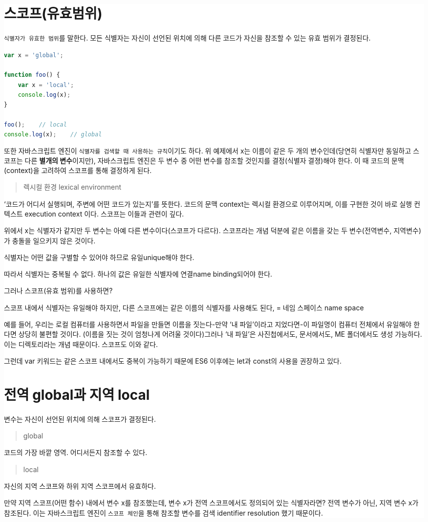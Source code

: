 # 스코프(유효범위)

`식별자가 유효한 범위`를 말한다. 모든 식별자는 자신이 선언된 위치에 의해 다른 코드가 자신을 참조할 수 있는 유효 범위가 결정된다.

```jsx
var x = 'global';

function foo() {
    var x = 'local';
    console.log(x);
}

foo();    // local
console.log(x);    // global
```

또한 자바스크립트 엔진이 `식별자를 검색할 때 사용하는 규칙`이기도 하다. 위 예제에서 x는 이름이 같은 두 개의 변수인데(당연히 식별자만 동일하고 스코프는 다른 **별개의 변수**이지만), 자바스크립트 엔진은 두 변수 중 어떤 변수를 참조할 것인지를 결정(식별자 결졍)해야 한다. 이 때 코드의 문맥(context)을 고려하여 스코프를 통해 결정하게 된다.

> 렉시컬 환경 lexical environment
> 

‘코드가 어디서 실행되며, 주변에 어떤 코드가 있는지’를 뜻한다. 코드의 문맥 context는 렉시컬 환경으로 이루어지며, 이를 구현한 것이 바로 실행 컨텍스트 execution context 이다. 스코프는 이들과 관련이 깊다.

위에서 x는 식별자가 같지만 두 변수는 아예 다른 변수이다(스코프가 다르다). 스코프라는 개념 덕분에 같은 이름을 갖는 두 변수(전역변수, 지역변수)가 충돌을 일으키지 않은 것이다.

식별자는 어떤 값을 구별할 수 있어야 하므로 유일unique해야 한다.

따라서 식별자는 중복될 수 없다. 하나의 값은 유일한 식별자에 연결name binding되어야 한다.

그러나 스코프(유효 범위)를 사용하면?

스코프 내에서 식별자는 유일해야 하지만, 다른 스코프에는 같은 이름의 식별자를 사용해도 된다, = 네임 스페이스 name space

예를 들어, 우리는 로컬 컴퓨터를 사용하면서 파일을 만들면 이름을 짓는다-만약 ‘내 파일’이라고 지었다면-이 파일명이 컴퓨터 전체에서 유일해야 한다면 상당히 불편할 것이다. (이름을 짓는 것이 엄청나게 어려울 것이다)그러나 ‘내 파일’은 사진첩에서도, 문서에서도, ME 폴더에서도 생성 가능하다. 이는 디렉토리라는 개념 때문이다. 스코프도 이와 같다.

그런데 var 키워드는 같은 스코프 내에서도 중복이 가능하기 때문에 ES6 이후에는 let과 const의 사용을 권장하고 있다.

# 전역 global과 지역 local

변수는 자신이 선언된 위치에 의해 스코프가 결정된다. 

> global
> 

코드의 가장 바깥 영역. 어디서든지 참조할 수 있다.

> local
> 

자신의 지역 스코프와 하위 지역 스코프에서 유효하다.

만약 지역 스코프(어떤 함수) 내에서 변수 x를 참조했는데, 변수 x가 전역 스코프에서도 정의되어 있는 식별자라면? 전역 변수가 아닌, 지역 변수 x가 참조된다. 이는 자바스크립트 엔진이 `스코프 체인`을 통해 참조할 변수를 검색 identifier resolution 했기 때문이다.
